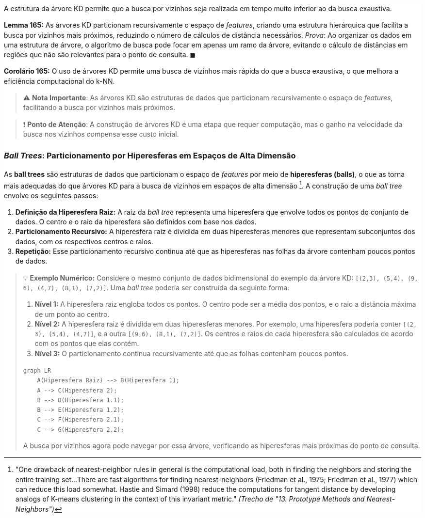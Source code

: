 A estrutura da árvore KD permite que a busca por vizinhos seja realizada em tempo muito inferior ao da busca exaustiva.

**Lemma 165:** As árvores KD particionam recursivamente o espaço de *features*, criando uma estrutura hierárquica que facilita a busca por vizinhos mais próximos, reduzindo o número de cálculos de distância necessários.
*Prova*: Ao organizar os dados em uma estrutura de árvore, o algoritmo de busca pode focar em apenas um ramo da árvore, evitando o cálculo de distâncias em regiões que não são relevantes para o ponto de consulta. $\blacksquare$

**Corolário 165:** O uso de árvores KD permite uma busca de vizinhos mais rápida do que a busca exaustiva, o que melhora a eficiência computacional do k-NN.

> ⚠️ **Nota Importante**: As árvores KD são estruturas de dados que particionam recursivamente o espaço de *features*, facilitando a busca por vizinhos mais próximos.

> ❗ **Ponto de Atenção**: A construção de árvores KD é uma etapa que requer computação, mas o ganho na velocidade da busca nos vizinhos compensa esse custo inicial.

### *Ball Trees*: Particionamento por Hiperesferas em Espaços de Alta Dimensão

As **ball trees** são estruturas de dados que particionam o espaço de *features* por meio de **hiperesferas (balls)**, o que as torna mais adequadas do que árvores KD para a busca de vizinhos em espaços de alta dimensão [^13.5]. A construção de uma *ball tree* envolve os seguintes passos:

1.  **Definição da Hiperesfera Raiz:** A raiz da *ball tree* representa uma hiperesfera que envolve todos os pontos do conjunto de dados. O centro e o raio da hiperesfera são definidos com base nos dados.
2.  **Particionamento Recursivo:** A hiperesfera raiz é dividida em duas hiperesferas menores que representam subconjuntos dos dados, com os respectivos centros e raios.
3.  **Repetição:** Esse particionamento recursivo continua até que as hiperesferas nas folhas da árvore contenham poucos pontos de dados.

> 💡 **Exemplo Numérico:**
> Considere o mesmo conjunto de dados bidimensional do exemplo da árvore KD: `[(2,3), (5,4), (9,6), (4,7), (8,1), (7,2)]`. Uma *ball tree* poderia ser construída da seguinte forma:
>
> 1.  **Nível 1:** A hiperesfera raiz engloba todos os pontos. O centro pode ser a média dos pontos, e o raio a distância máxima de um ponto ao centro.
> 2.  **Nível 2:** A hiperesfera raiz é dividida em duas hiperesferas menores. Por exemplo, uma hiperesfera poderia conter `[(2,3), (5,4), (4,7)]`, e a outra `[(9,6), (8,1), (7,2)]`. Os centros e raios de cada hiperesfera são calculados de acordo com os pontos que elas contém.
> 3.  **Nível 3:** O particionamento continua recursivamente até que as folhas contenham poucos pontos.
>
> ```mermaid
> graph LR
>     A(Hiperesfera Raiz) --> B(Hiperesfera 1);
>     A --> C(Hiperesfera 2);
>     B --> D(Hiperesfera 1.1);
>     B --> E(Hiperesfera 1.2);
>     C --> F(Hiperesfera 2.1);
>     C --> G(Hiperesfera 2.2);
> ```
>
> A busca por vizinhos agora pode navegar por essa árvore, verificando as hiperesferas mais próximas do ponto de consulta.


[^13.5]: "One drawback of nearest-neighbor rules in general is the computational load, both in finding the neighbors and storing the entire training set...There are fast algorithms for finding nearest-neighbors (Friedman et al., 1975; Friedman et al., 1977) which can reduce this load somewhat. Hastie and Simard (1998) reduce the computations for tangent distance by developing analogs of K-means clustering in the context of this invariant metric." *(Trecho de "13. Prototype Methods and Nearest-Neighbors")*
[^13.3]: "These classifiers are memory-based, and require no model to be fit. Given a query point xo, we find the k training points x(r), r = 1,..., k closest in distance to xo, and then classify using majority vote among the k neighbors." *(Trecho de "13. Prototype Methods and Nearest-Neighbors")*
